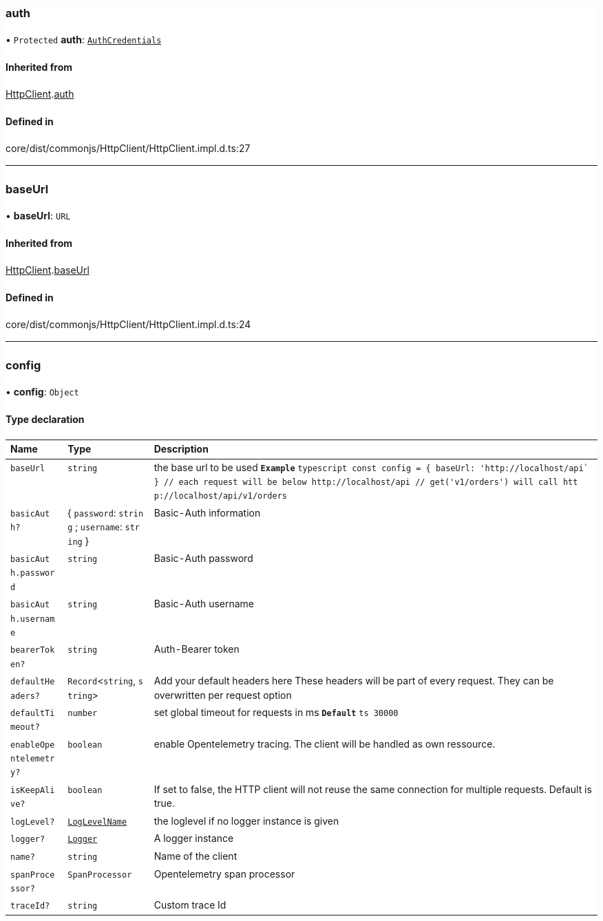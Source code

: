 ### auth

• `Protected` **auth**: [`AuthCredentials`](../modules/purista_core.md#authcredentials)

#### Inherited from

[HttpClient](purista_core.HttpClient.md).[auth](purista_core.HttpClient.md#auth)

#### Defined in

core/dist/commonjs/HttpClient/HttpClient.impl.d.ts:27

___

### baseUrl

• **baseUrl**: `URL`

#### Inherited from

[HttpClient](purista_core.HttpClient.md).[baseUrl](purista_core.HttpClient.md#baseurl)

#### Defined in

core/dist/commonjs/HttpClient/HttpClient.impl.d.ts:24

___

### config

• **config**: `Object`

#### Type declaration

| Name | Type | Description |
| :------ | :------ | :------ |
| `baseUrl` | `string` | the base url to be used **`Example`** ```typescript const config = { baseUrl: 'http://localhost/api` } // each request will be below http://localhost/api // get('v1/orders') will call http://localhost/api/v1/orders ``` |
| `basicAuth?` | \{ `password`: `string` ; `username`: `string`  } | Basic-Auth information |
| `basicAuth.password` | `string` | Basic-Auth password |
| `basicAuth.username` | `string` | Basic-Auth username |
| `bearerToken?` | `string` | Auth-Bearer token |
| `defaultHeaders?` | `Record`\<`string`, `string`\> | Add your default headers here These headers will be part of every request. They can be overwritten per request option |
| `defaultTimeout?` | `number` | set global timeout for requests in ms **`Default`** ```ts 30000 ``` |
| `enableOpentelemetry?` | `boolean` | enable Opentelemetry tracing. The client will be handled as own ressource. |
| `isKeepAlive?` | `boolean` | If set to false, the HTTP client will not reuse the same connection for multiple requests. Default is true. |
| `logLevel?` | [`LogLevelName`](../modules/purista_core.md#loglevelname) | the loglevel if no logger instance is given |
| `logger?` | [`Logger`](purista_core.Logger.md) | A logger instance |
| `name?` | `string` | Name of the client |
| `spanProcessor?` | `SpanProcessor` | Opentelemetry span processor |
| `traceId?` | `string` | Custom trace Id |
